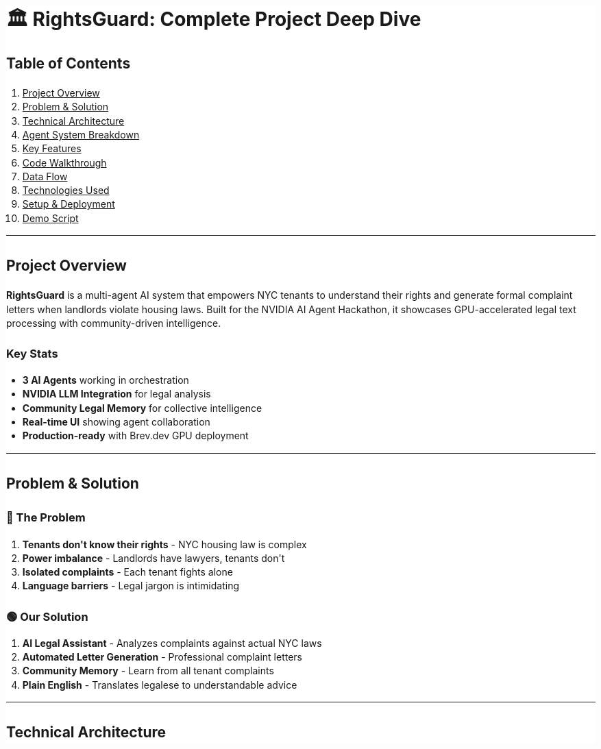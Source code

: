 # 🏛️ RightsGuard: Complete Project Deep Dive

## Table of Contents
1. [Project Overview](#project-overview)
2. [Problem & Solution](#problem--solution)
3. [Technical Architecture](#technical-architecture)
4. [Agent System Breakdown](#agent-system-breakdown)
5. [Key Features](#key-features)
6. [Code Walkthrough](#code-walkthrough)
7. [Data Flow](#data-flow)
8. [Technologies Used](#technologies-used)
9. [Setup & Deployment](#setup--deployment)
10. [Demo Script](#demo-script)

---

## Project Overview

**RightsGuard** is a multi-agent AI system that empowers NYC tenants to understand their rights and generate formal complaint letters when landlords violate housing laws. Built for the NVIDIA AI Agent Hackathon, it showcases GPU-accelerated legal text processing with community-driven intelligence.

### Key Stats
- **3 AI Agents** working in orchestration
- **NVIDIA LLM Integration** for legal analysis
- **Community Legal Memory** for collective intelligence
- **Real-time UI** showing agent collaboration
- **Production-ready** with Brev.dev GPU deployment

---

## Problem & Solution

### 🔴 The Problem
1. **Tenants don't know their rights** - NYC housing law is complex
2. **Power imbalance** - Landlords have lawyers, tenants don't
3. **Isolated complaints** - Each tenant fights alone
4. **Language barriers** - Legal jargon is intimidating

### 🟢 Our Solution
1. **AI Legal Assistant** - Analyzes complaints against actual NYC laws
2. **Automated Letter Generation** - Professional complaint letters
3. **Community Memory** - Learn from all tenant complaints
4. **Plain English** - Translates legalese to understandable advice

---

## Technical Architecture
